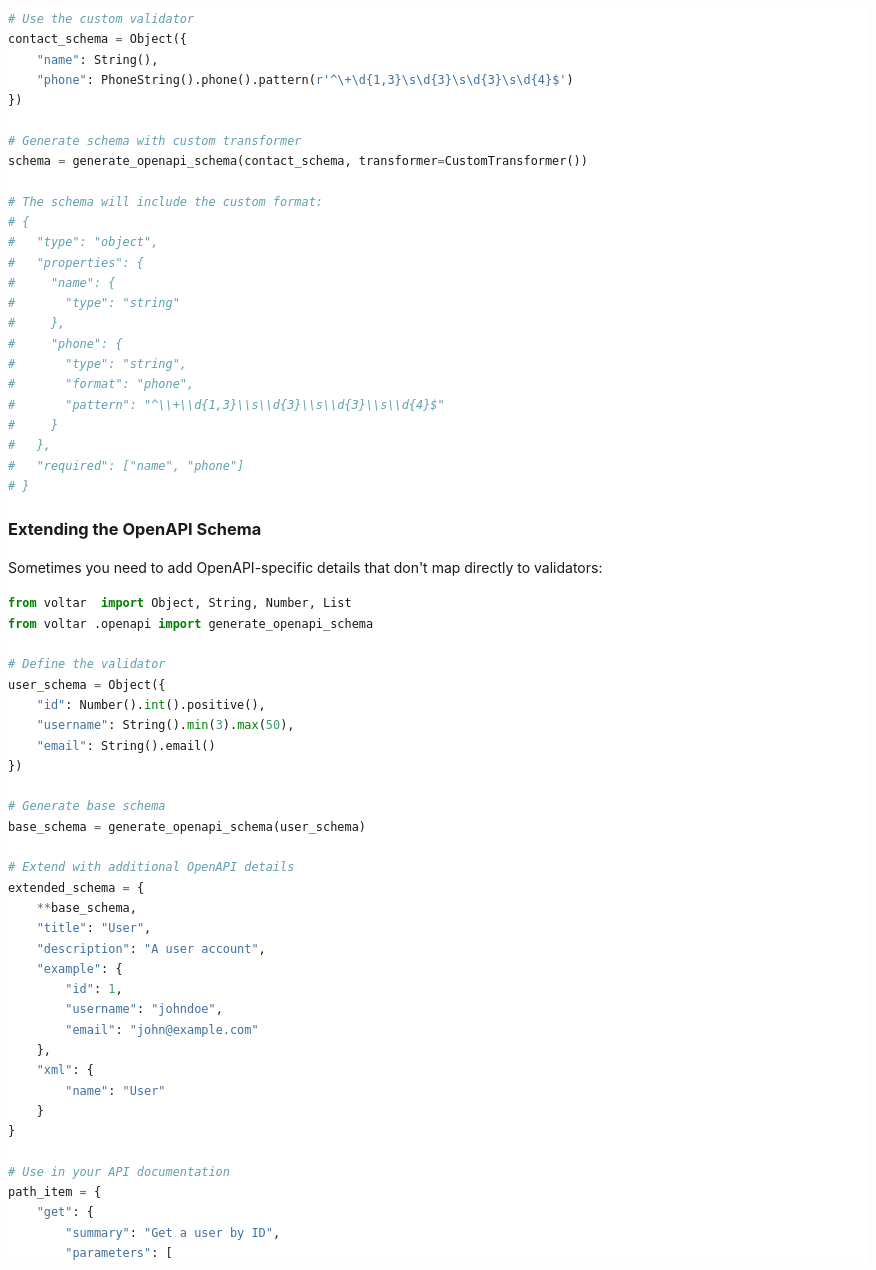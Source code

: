 ```python
# Use the custom validator
contact_schema = Object({
    "name": String(),
    "phone": PhoneString().phone().pattern(r'^\+\d{1,3}\s\d{3}\s\d{3}\s\d{4}$')
})

# Generate schema with custom transformer
schema = generate_openapi_schema(contact_schema, transformer=CustomTransformer())

# The schema will include the custom format:
# {
#   "type": "object",
#   "properties": {
#     "name": {
#       "type": "string"
#     },
#     "phone": {
#       "type": "string",
#       "format": "phone",
#       "pattern": "^\\+\\d{1,3}\\s\\d{3}\\s\\d{3}\\s\\d{4}$"
#     }
#   },
#   "required": ["name", "phone"]
# }
```

### Extending the OpenAPI Schema

Sometimes you need to add OpenAPI-specific details that don't map directly to validators:

```python
from voltar  import Object, String, Number, List
from voltar .openapi import generate_openapi_schema

# Define the validator
user_schema = Object({
    "id": Number().int().positive(),
    "username": String().min(3).max(50),
    "email": String().email()
})

# Generate base schema
base_schema = generate_openapi_schema(user_schema)

# Extend with additional OpenAPI details
extended_schema = {
    **base_schema,
    "title": "User",
    "description": "A user account",
    "example": {
        "id": 1,
        "username": "johndoe",
        "email": "john@example.com"
    },
    "xml": {
        "name": "User"
    }
}

# Use in your API documentation
path_item = {
    "get": {
        "summary": "Get a user by ID",
        "parameters": [
```